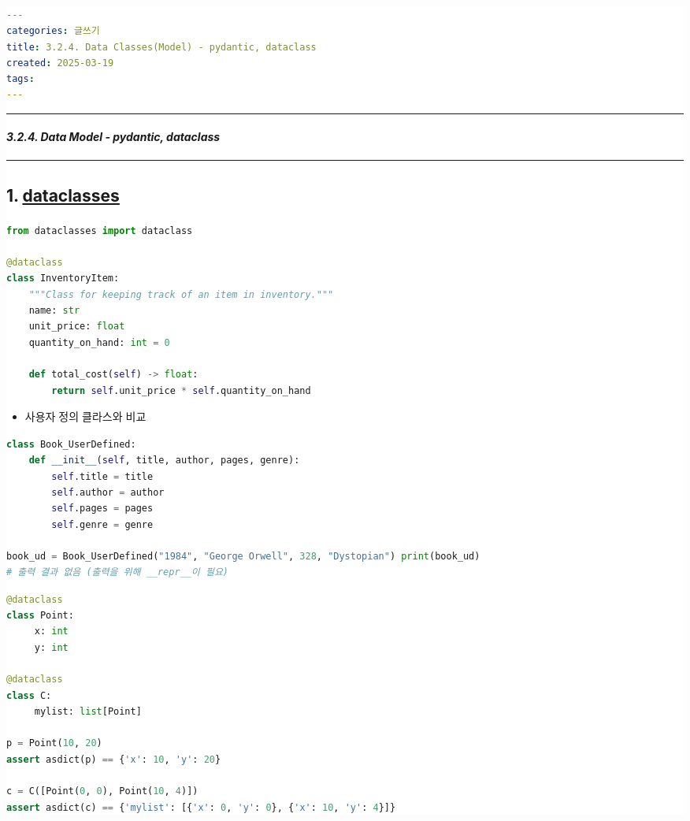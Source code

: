 ```yaml
---
categories: 글쓰기
title: 3.2.4. Data Classes(Model) - pydantic, dataclass
created: 2025-03-19
tags:
---
```

---
#### *3.2.4. Data Model - pydantic, dataclass*
---

## 1. [dataclasses](https://docs.python.org/3/library/dataclasses.html)


```python
from dataclasses import dataclass

@dataclass
class InventoryItem:
    """Class for keeping track of an item in inventory."""
    name: str
    unit_price: float
    quantity_on_hand: int = 0

    def total_cost(self) -> float:
        return self.unit_price * self.quantity_on_hand
```
- 사용자 정의 클라스와 비교
```python
class Book_UserDefined: 
	def __init__(self, title, author, pages, genre): 
		self.title = title 
		self.author = author 
		self.pages = pages 
		self.genre = genre 

book_ud = Book_UserDefined("1984", "George Orwell", 328, "Dystopian") print(book_ud) 
# 출력 결과 없음 (출력을 위해 __repr__이 필요)
```

```python
@dataclass
class Point:
     x: int
     y: int

@dataclass
class C:
     mylist: list[Point]

p = Point(10, 20)
assert asdict(p) == {'x': 10, 'y': 20}

c = C([Point(0, 0), Point(10, 4)])
assert asdict(c) == {'mylist': [{'x': 0, 'y': 0}, {'x': 10, 'y': 4}]}
```
